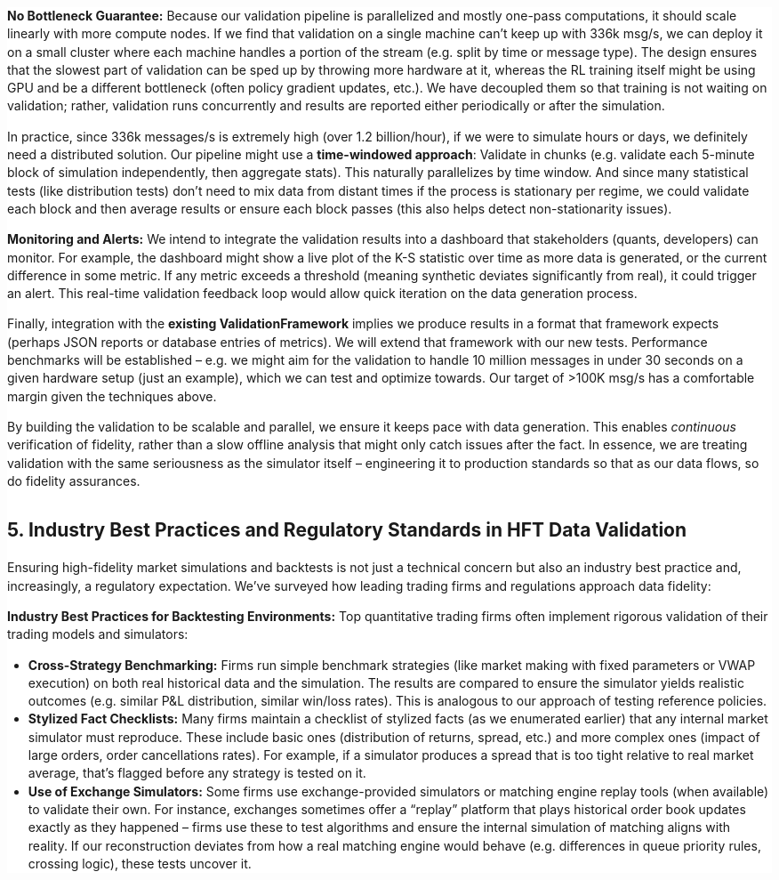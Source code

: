 **No Bottleneck Guarantee:** Because our validation pipeline is parallelized and mostly one-pass computations, it should scale linearly with more compute nodes. If we find that validation on a single machine can’t keep up with 336k msg/s, we can deploy it on a small cluster where each machine handles a portion of the stream (e.g. split by time or message type). The design ensures that the slowest part of validation can be sped up by throwing more hardware at it, whereas the RL training itself might be using GPU and be a different bottleneck (often policy gradient updates, etc.). We have decoupled them so that training is not waiting on validation; rather, validation runs concurrently and results are reported either periodically or after the simulation.

In practice, since 336k messages/s is extremely high (over 1.2 billion/hour), if we were to simulate hours or days, we definitely need a distributed solution. Our pipeline might use a **time-windowed approach**: Validate in chunks (e.g. validate each 5-minute block of simulation independently, then aggregate stats). This naturally parallelizes by time window. And since many statistical tests (like distribution tests) don’t need to mix data from distant times if the process is stationary per regime, we could validate each block and then average results or ensure each block passes (this also helps detect non-stationarity issues).

**Monitoring and Alerts:** We intend to integrate the validation results into a dashboard that stakeholders (quants, developers) can monitor. For example, the dashboard might show a live plot of the K-S statistic over time as more data is generated, or the current difference in some metric. If any metric exceeds a threshold (meaning synthetic deviates significantly from real), it could trigger an alert. This real-time validation feedback loop would allow quick iteration on the data generation process.

Finally, integration with the **existing ValidationFramework** implies we produce results in a format that framework expects (perhaps JSON reports or database entries of metrics). We will extend that framework with our new tests. Performance benchmarks will be established – e.g. we might aim for the validation to handle 10 million messages in under 30 seconds on a given hardware setup (just an example), which we can test and optimize towards. Our target of >100K msg/s has a comfortable margin given the techniques above.

By building the validation to be scalable and parallel, we ensure it keeps pace with data generation. This enables *continuous* verification of fidelity, rather than a slow offline analysis that might only catch issues after the fact. In essence, we are treating validation with the same seriousness as the simulator itself – engineering it to production standards so that as our data flows, so do fidelity assurances.

## 5. Industry Best Practices and Regulatory Standards in HFT Data Validation

Ensuring high-fidelity market simulations and backtests is not just a technical concern but also an industry best practice and, increasingly, a regulatory expectation. We’ve surveyed how leading trading firms and regulations approach data fidelity:

**Industry Best Practices for Backtesting Environments:** Top quantitative trading firms often implement rigorous validation of their trading models and simulators:

* **Cross-Strategy Benchmarking:** Firms run simple benchmark strategies (like market making with fixed parameters or VWAP execution) on both real historical data and the simulation. The results are compared to ensure the simulator yields realistic outcomes (e.g. similar P\&L distribution, similar win/loss rates). This is analogous to our approach of testing reference policies.
* **Stylized Fact Checklists:** Many firms maintain a checklist of stylized facts (as we enumerated earlier) that any internal market simulator must reproduce. These include basic ones (distribution of returns, spread, etc.) and more complex ones (impact of large orders, order cancellations rates). For example, if a simulator produces a spread that is too tight relative to real market average, that’s flagged before any strategy is tested on it.
* **Use of Exchange Simulators:** Some firms use exchange-provided simulators or matching engine replay tools (when available) to validate their own. For instance, exchanges sometimes offer a “replay” platform that plays historical order book updates exactly as they happened – firms use these to test algorithms and ensure the internal simulation of matching aligns with reality. If our reconstruction deviates from how a real matching engine would behave (e.g. differences in queue priority rules, crossing logic), these tests uncover it.